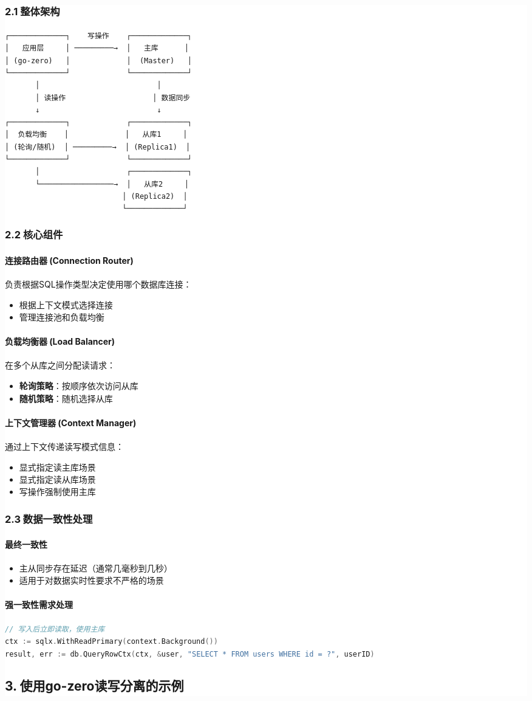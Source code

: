 ### 2.1 整体架构

```
┌─────────────┐    写操作    ┌─────────────┐
│   应用层     │ ─────────→  │   主库      │
│ (go-zero)   │             │  (Master)   │
└─────────────┘             └─────────────┘
       │                           │
       │ 读操作                    │ 数据同步
       ↓                           ↓
┌─────────────┐             ┌─────────────┐
│  负载均衡    │             │   从库1     │
│ (轮询/随机)  │ ─────────→  │ (Replica1)  │
└─────────────┘             └─────────────┘
       │                    ┌─────────────┐
       └─────────────────→  │   从库2     │
                           │ (Replica2)  │
                           └─────────────┘
```

### 2.2 核心组件

#### 连接路由器 (Connection Router)
负责根据SQL操作类型决定使用哪个数据库连接：
- 根据上下文模式选择连接
- 管理连接池和负载均衡

#### 负载均衡器 (Load Balancer)
在多个从库之间分配读请求：
- **轮询策略**：按顺序依次访问从库
- **随机策略**：随机选择从库

#### 上下文管理器 (Context Manager)
通过上下文传递读写模式信息：
- 显式指定读主库场景
- 显式指定读从库场景
- 写操作强制使用主库

### 2.3 数据一致性处理

#### 最终一致性
- 主从同步存在延迟（通常几毫秒到几秒）
- 适用于对数据实时性要求不严格的场景

#### 强一致性需求处理
```go
// 写入后立即读取，使用主库
ctx := sqlx.WithReadPrimary(context.Background())
result, err := db.QueryRowCtx(ctx, &user, "SELECT * FROM users WHERE id = ?", userID)
```

## 3. 使用go-zero读写分离的示例
